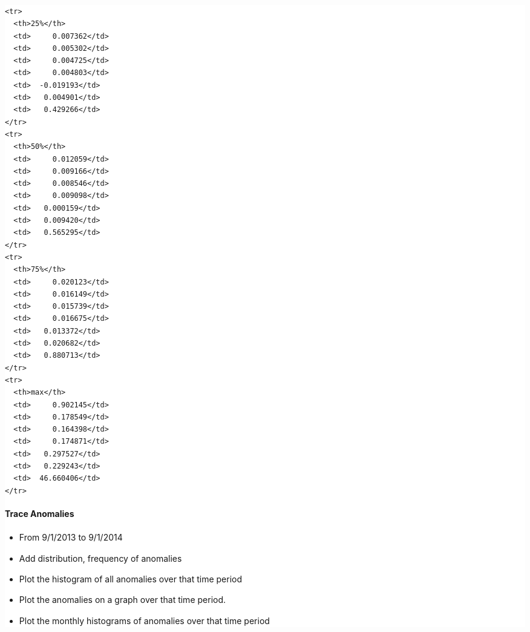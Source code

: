     <tr>
      <th>25%</th>
      <td>     0.007362</td>
      <td>     0.005302</td>
      <td>     0.004725</td>
      <td>     0.004803</td>
      <td>  -0.019193</td>
      <td>   0.004901</td>
      <td>   0.429266</td>
    </tr>
    <tr>
      <th>50%</th>
      <td>     0.012059</td>
      <td>     0.009166</td>
      <td>     0.008546</td>
      <td>     0.009098</td>
      <td>   0.000159</td>
      <td>   0.009420</td>
      <td>   0.565295</td>
    </tr>
    <tr>
      <th>75%</th>
      <td>     0.020123</td>
      <td>     0.016149</td>
      <td>     0.015739</td>
      <td>     0.016675</td>
      <td>   0.013372</td>
      <td>   0.020682</td>
      <td>   0.880713</td>
    </tr>
    <tr>
      <th>max</th>
      <td>     0.902145</td>
      <td>     0.178549</td>
      <td>     0.164398</td>
      <td>     0.174871</td>
      <td>   0.297527</td>
      <td>   0.229243</td>
      <td>  46.660406</td>
    </tr>
  </tbody>
</table>
</div>




    

#### Trace Anomalies
* From 9/1/2013 to 9/1/2014
* Add distribution, frequency of anomalies

* Plot the histogram of all anomalies over that time period
* Plot the anomalies on a graph over that time period.
* Plot the monthly histograms of anomalies over that time period
